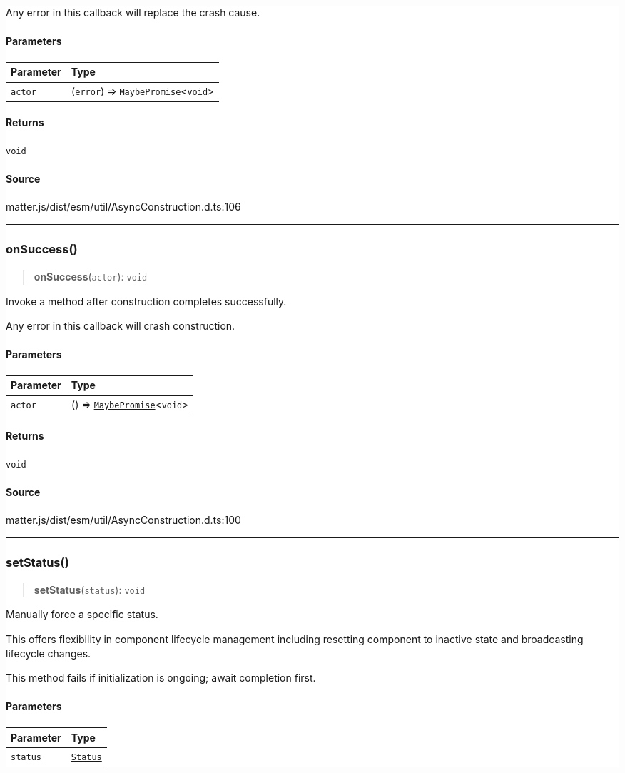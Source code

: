 Any error in this callback will replace the crash cause.

#### Parameters

| Parameter | Type |
| :------ | :------ |
| `actor` | (`error`) => [`MaybePromise`](../README.md#maybepromiset)\<`void`\> |

#### Returns

`void`

#### Source

matter.js/dist/esm/util/AsyncConstruction.d.ts:106

***

### onSuccess()

> **onSuccess**(`actor`): `void`

Invoke a method after construction completes successfully.

Any error in this callback will crash construction.

#### Parameters

| Parameter | Type |
| :------ | :------ |
| `actor` | () => [`MaybePromise`](../README.md#maybepromiset)\<`void`\> |

#### Returns

`void`

#### Source

matter.js/dist/esm/util/AsyncConstruction.d.ts:100

***

### setStatus()

> **setStatus**(`status`): `void`

Manually force a specific status.

This offers flexibility in component lifecycle management including resetting component to inactive state and
broadcasting lifecycle changes.

This method fails if initialization is ongoing; await completion first.

#### Parameters

| Parameter | Type |
| :------ | :------ |
| `status` | [`Status`](../enumerations/Status.md) |
